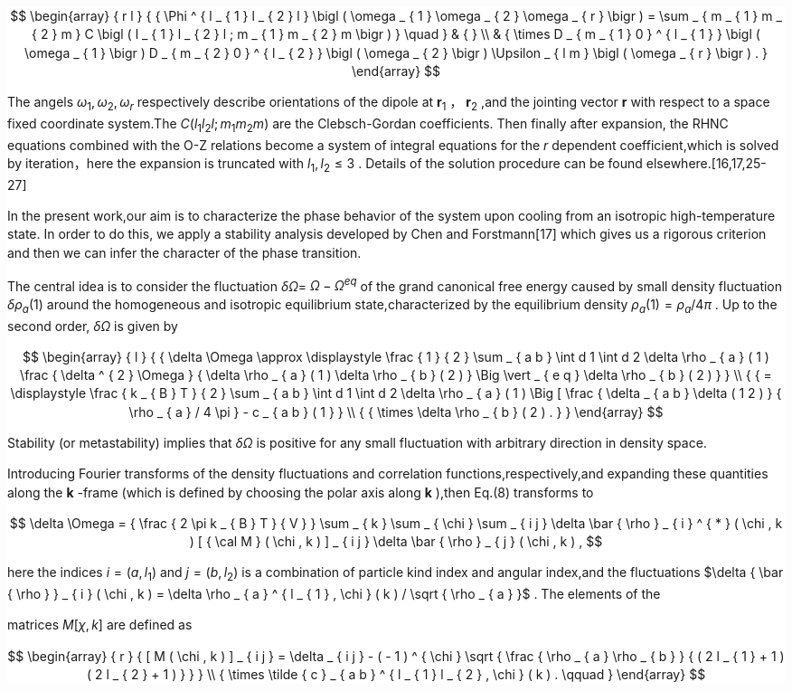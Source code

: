 $$
\begin{array} { r l } {  { \Phi ^ { l _ { 1 } l _ { 2 } l } \bigl ( \omega _ { 1 } \omega _ { 2 } \omega _ { r } \bigr ) = \sum _ { m _ { 1 } m _ { 2 } m } C \bigl ( l _ { 1 } l _ { 2 } l ; m _ { 1 } m _ { 2 } m \bigr ) } \quad } & { } \\ & { \times D _ { m _ { 1 } 0 } ^ { l _ { 1 } } \bigl ( \omega _ { 1 } \bigr ) D _ { m _ { 2 } 0 } ^ { l _ { 2 } } \bigl ( \omega _ { 2 } \bigr ) \Upsilon _ { l m } \bigl ( \omega _ { r } \bigr ) . } \end{array}
$$

The angels $\omega _ { 1 } , \omega _ { 2 } , \omega _ { r }$ respectively describe orientations of the dipole at $\mathbf { r } _ { 1 }$ ， $\mathbf { r } _ { 2 }$ ,and the jointing vector $\mathbf { r }$ with respect to a space fixed coordinate system.The $C ( l _ { 1 } l _ { 2 } l ; m _ { 1 } m _ { 2 } m )$ are the Clebsch-Gordan coefficients. Then finally after expansion, the RHNC equations combined with the O-Z relations become a system of integral equations for the $r$ dependent coefficient,which is solved by iteration，here the expansion is truncated with $l _ { 1 } , l _ { 2 } \leqslant 3$ . Details of the solution procedure can be found elsewhere.[16,17,25-27]

In the present work,our aim is to characterize the phase behavior of the system upon cooling from an isotropic high-temperature state. In order to do this, we apply a stability analysis developed by Chen and Forstmann[17] which gives us a rigorous criterion and then we can infer the character of the phase transition.

The central idea is to consider the fluctuation $\delta \Omega =$ $\Omega - \Omega ^ { e q }$ of the grand canonical free energy caused by small density fluctuation $\delta \rho _ { a } ( 1 )$ around the homogeneous and isotropic equilibrium state,characterized by the equilibrium density $\rho _ { a } ( 1 ) = \rho _ { a } / 4 \pi$ . Up to the second order, $\delta \Omega$ is given by

$$
\begin{array} { l } { { \delta \Omega \approx \displaystyle \frac { 1 } { 2 } \sum _ { a b } \int d 1 \int d 2 \delta \rho _ { a } ( 1 ) \frac { \delta ^ { 2 } \Omega } { \delta \rho _ { a } ( 1 ) \delta \rho _ { b } ( 2 ) } \Big \vert _ { e q } \delta \rho _ { b } ( 2 ) } } \\ { { = \displaystyle \frac { k _ { B } T } { 2 } \sum _ { a b } \int d 1 \int d 2 \delta \rho _ { a } ( 1 ) \Big [ \frac { \delta _ { a b } \delta ( 1 2 ) } { \rho _ { a } / 4 \pi } - c _ { a b } ( 1 } } \\ { { \times \delta \rho _ { b } ( 2 ) . } } \end{array}
$$

Stability (or metastability) implies that $\delta \Omega$ is positive for any small fluctuation with arbitrary direction in density space.

Introducing Fourier transforms of the density fluctuations and correlation functions,respectively,and expanding these quantities along the $\mathbf { k }$ -frame (which is defined by choosing the polar axis along $\mathbf { k }$ ),then Eq.(8) transforms to

$$
\delta \Omega = { \frac { 2 \pi k _ { B } T } { V } } \sum _ { k } \sum _ { \chi } \sum _ { i j } \delta \bar { \rho } _ { i } ^ { * } ( \chi , k ) [ { \cal M } ( \chi , k ) ] _ { i j } \delta \bar { \rho } _ { j } ( \chi , k ) ,
$$

here the indices $i = ( a , l _ { 1 } )$ and $j = ( b , l _ { 2 } )$ is a combination of particle kind index and angular index,and the fluctuations $\delta { \bar { \rho } } _ { i } ( \chi , k ) = \delta \rho _ { a } ^ { l _ { 1 } , \chi } ( k ) / \sqrt { \rho _ { a } }$ . The elements of the

matrices $M [ \chi , k ]$ are defined as

$$
\begin{array} { r } { [ M ( \chi , k ) ] _ { i j } = \delta _ { i j } - ( - 1 ) ^ { \chi } \sqrt { \frac { \rho _ { a } \rho _ { b } } { ( 2 l _ { 1 } + 1 ) ( 2 l _ { 2 } + 1 ) } } } \\ { \times \tilde { c } _ { a b } ^ { l _ { 1 } l _ { 2 } , \chi } ( k ) . \qquad } \end{array}
$$
